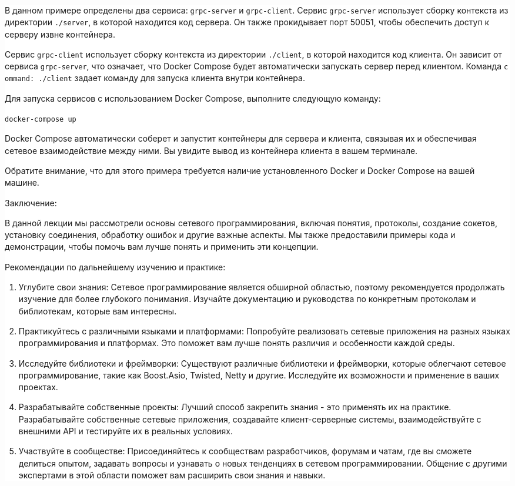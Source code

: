 В данном примере определены два сервиса: `grpc-server` и `grpc-client`. Сервис `grpc-server` использует сборку контекста из директории `./server`, в которой находится код сервера. Он также прокидывает порт 50051, чтобы обеспечить доступ к серверу извне контейнера.

Сервис `grpc-client` использует сборку контекста из директории `./client`, в которой находится код клиента. Он зависит от сервиса `grpc-server`, что означает, что Docker Compose будет автоматически запускать сервер перед клиентом. Команда `command: ./client` задает команду для запуска клиента внутри контейнера.

Для запуска сервисов с использованием Docker Compose, выполните следующую команду:

```bash
docker-compose up
```

Docker Compose автоматически соберет и запустит контейнеры для сервера и клиента, связывая их и обеспечивая сетевое взаимодействие между ними. Вы увидите вывод из контейнера клиента в вашем терминале.

Обратите внимание, что для этого примера требуется наличие установленного Docker и Docker Compose на вашей машине.

Заключение:

В данной лекции мы рассмотрели основы сетевого программирования, включая понятия, протоколы, создание сокетов, установку соединения, обработку ошибок и другие важные аспекты. Мы также предоставили примеры кода и демонстрации, чтобы помочь вам лучше понять и применить эти концепции.

Рекомендации по дальнейшему изучению и практике:

1. Углубите свои знания: Сетевое программирование является обширной областью, поэтому рекомендуется продолжать изучение для более глубокого понимания. Изучайте документацию и руководства по конкретным протоколам и библиотекам, которые вам интересны.

2. Практикуйтесь с различными языками и платформами: Попробуйте реализовать сетевые приложения на разных языках программирования и платформах. Это поможет вам лучше понять различия и особенности каждой среды.

3. Исследуйте библиотеки и фреймворки: Существуют различные библиотеки и фреймворки, которые облегчают сетевое программирование, такие как Boost.Asio, Twisted, Netty и другие. Исследуйте их возможности и применение в ваших проектах.

4. Разрабатывайте собственные проекты: Лучший способ закрепить знания - это применять их на практике. Разрабатывайте собственные сетевые приложения, создавайте клиент-серверные системы, взаимодействуйте с внешними API и тестируйте их в реальных условиях.

5. Участвуйте в сообществе: Присоединяйтесь к сообществам разработчиков, форумам и чатам, где вы сможете делиться опытом, задавать вопросы и узнавать о новых тенденциях в сетевом программировании. Общение с другими экспертами в этой области поможет вам расширить свои знания и навыки.
